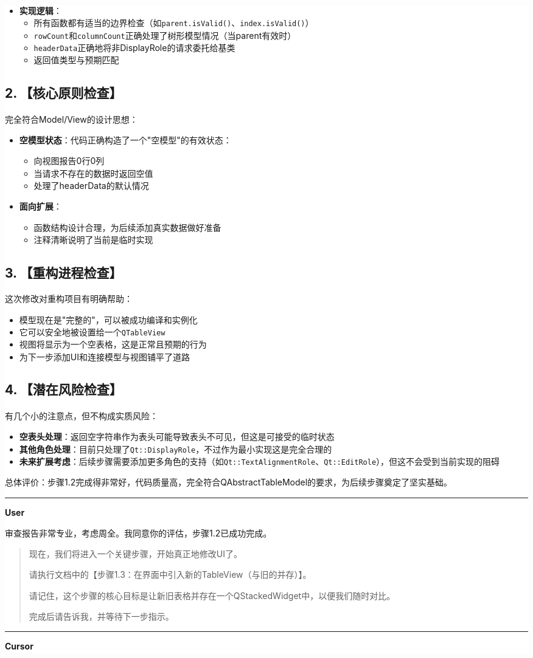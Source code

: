 - **实现逻辑**：
  - 所有函数都有适当的边界检查（如`parent.isValid()`、`index.isValid()`）
  - `rowCount`和`columnCount`正确处理了树形模型情况（当parent有效时）
  - `headerData`正确地将非DisplayRole的请求委托给基类
  - 返回值类型与预期匹配

## 2. 【核心原则检查】

完全符合Model/View的设计思想：

- **空模型状态**：代码正确构造了一个"空模型"的有效状态：
  - 向视图报告0行0列
  - 当请求不存在的数据时返回空值
  - 处理了headerData的默认情况

- **面向扩展**：
  - 函数结构设计合理，为后续添加真实数据做好准备
  - 注释清晰说明了当前是临时实现

## 3. 【重构进程检查】

这次修改对重构项目有明确帮助：

- 模型现在是"完整的"，可以被成功编译和实例化
- 它可以安全地被设置给一个`QTableView`
- 视图将显示为一个空表格，这是正常且预期的行为
- 为下一步添加UI和连接模型与视图铺平了道路

## 4. 【潜在风险检查】

有几个小的注意点，但不构成实质风险：

- **空表头处理**：返回空字符串作为表头可能导致表头不可见，但这是可接受的临时状态
- **其他角色处理**：目前只处理了`Qt::DisplayRole`，不过作为最小实现这是完全合理的
- **未来扩展考虑**：后续步骤需要添加更多角色的支持（如`Qt::TextAlignmentRole`、`Qt::EditRole`），但这不会受到当前实现的阻碍

总体评价：步骤1.2完成得非常好，代码质量高，完全符合QAbstractTableModel的要求，为后续步骤奠定了坚实基础。

---

**User**

审查报告非常专业，考虑周全。我同意你的评估，步骤1.2已成功完成。
>
> 现在，我们将进入一个关键步骤，开始真正地修改UI了。
>
> 请执行文档中的【步骤1.3：在界面中引入新的TableView（与旧的并存）】。
>
> 请记住，这个步骤的核心目标是让新旧表格并存在一个QStackedWidget中，以便我们随时对比。
>
> 完成后请告诉我，并等待下一步指示。

---

**Cursor**
